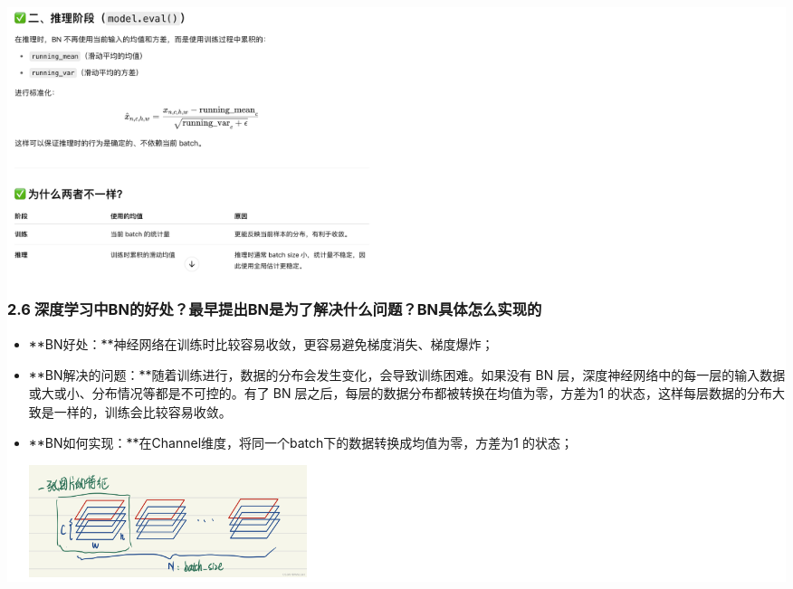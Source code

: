  <img src="./assets/image-20250513153646838.png" alt="image-20250513153646838" style="zoom:40%;" />

### 2.6 深度学习中BN的好处？最早提出BN是为了解决什么问题？BN具体怎么实现的

- **BN好处：**神经网络在训练时比较容易收敛，更容易避免梯度消失、梯度爆炸；

- **BN解决的问题：**随着训练进行，数据的分布会发生变化，会导致训练困难。如果没有 BN 层，深度神经网络中的每一层的输入数据或大或小、分布情况等都是不可控的。有了 BN 层之后，每层的数据分布都被转换在均值为零，方差为1 的状态，这样每层数据的分布大致是一样的，训练会比较容易收敛。

- **BN如何实现：**在Channel维度，将同一个batch下的数据转换成均值为零，方差为1 的状态；

   <img src="./assets/d5e54b2f27d60e4cd852cc35e22f4a09-7120904.jpeg" alt="BN1示意图" style="zoom:30%;" />
